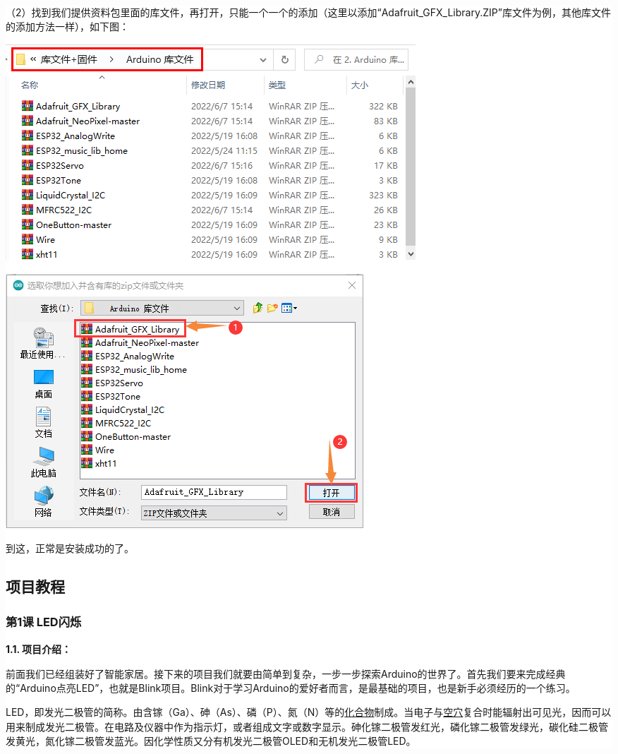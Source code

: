 （2）找到我们提供资料包里面的库文件，再打开，只能一个一个的添加（这里以添加“Adafruit_GFX_Library.ZIP”库文件为例，其他库文件的添加方法一样），如下图：

![](media/42179fa164264177642a2aed52e06422.png)

![](media/ec99653e75b7382abf57b687bc682810.png)

到这，正常是安装成功的了。

## 项目教程

### 第1课 LED闪烁

**1.1. 项目介绍：**

前面我们已经组装好了智能家居。接下来的项目我们就要由简单到复杂，一步一步探索Arduino的世界了。首先我们要来完成经典的“Arduino点亮LED”，也就是Blink项目。Blink对于学习Arduino的爱好者而言，是最基础的项目，也是新手必须经历的一个练习。

LED，即发光二极管的简称。由含镓（Ga）、砷（As）、磷（P）、氮（N）等的[化合物](https://baike.baidu.com/item/%E5%8C%96%E5%90%88%E7%89%A9/1142931)制成。当电子与[空穴](https://baike.baidu.com/item/%E7%A9%BA%E7%A9%B4/3517781)复合时能辐射出可见光，因而可以用来制成发光二极管。在电路及仪器中作为指示灯，或者组成文字或数字显示。砷化镓二极管发红光，磷化镓二极管发绿光，碳化硅二极管发黄光，氮化镓二极管发蓝光。因化学性质又分有机发光二极管OLED和无机发光二极管LED。

